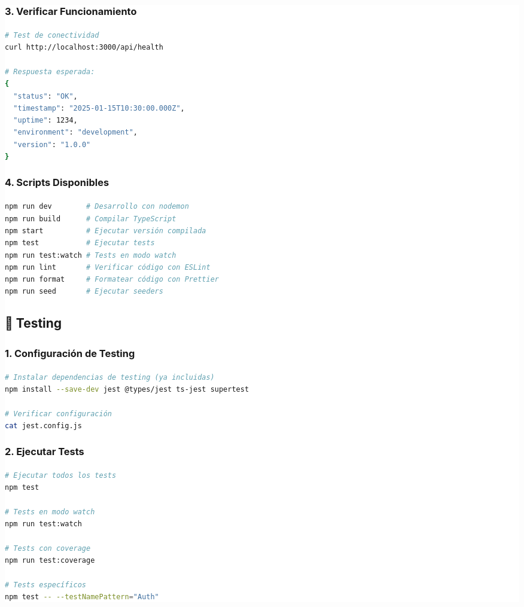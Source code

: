 ### 3. Verificar Funcionamiento

```bash
# Test de conectividad
curl http://localhost:3000/api/health

# Respuesta esperada:
{
  "status": "OK",
  "timestamp": "2025-01-15T10:30:00.000Z",
  "uptime": 1234,
  "environment": "development",
  "version": "1.0.0"
}
```

### 4. Scripts Disponibles

```bash
npm run dev        # Desarrollo con nodemon
npm run build      # Compilar TypeScript
npm start          # Ejecutar versión compilada
npm test           # Ejecutar tests
npm run test:watch # Tests en modo watch
npm run lint       # Verificar código con ESLint
npm run format     # Formatear código con Prettier
npm run seed       # Ejecutar seeders
```

## 🧪 Testing

### 1. Configuración de Testing

```bash
# Instalar dependencias de testing (ya incluidas)
npm install --save-dev jest @types/jest ts-jest supertest

# Verificar configuración
cat jest.config.js
```

### 2. Ejecutar Tests

```bash
# Ejecutar todos los tests
npm test

# Tests en modo watch
npm run test:watch

# Tests con coverage
npm run test:coverage

# Tests específicos
npm test -- --testNamePattern="Auth"
```
